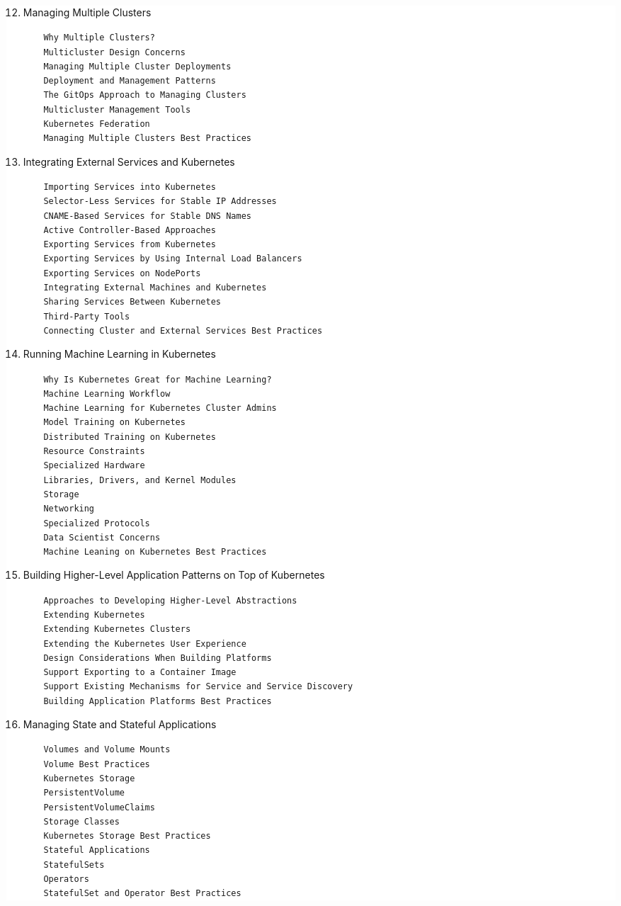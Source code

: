 12. Managing Multiple Clusters

            Why Multiple Clusters?
            Multicluster Design Concerns
            Managing Multiple Cluster Deployments
            Deployment and Management Patterns
            The GitOps Approach to Managing Clusters
            Multicluster Management Tools
            Kubernetes Federation
            Managing Multiple Clusters Best Practices
             
13. Integrating External Services and Kubernetes

            Importing Services into Kubernetes
            Selector-Less Services for Stable IP Addresses
            CNAME-Based Services for Stable DNS Names
            Active Controller-Based Approaches
            Exporting Services from Kubernetes
            Exporting Services by Using Internal Load Balancers
            Exporting Services on NodePorts
            Integrating External Machines and Kubernetes
            Sharing Services Between Kubernetes
            Third-Party Tools
            Connecting Cluster and External Services Best Practices
 
14. Running Machine Learning in Kubernetes

            Why Is Kubernetes Great for Machine Learning?
            Machine Learning Workflow
            Machine Learning for Kubernetes Cluster Admins
            Model Training on Kubernetes
            Distributed Training on Kubernetes
            Resource Constraints
            Specialized Hardware
            Libraries, Drivers, and Kernel Modules
            Storage
            Networking
            Specialized Protocols
            Data Scientist Concerns
            Machine Leaning on Kubernetes Best Practices
 
15. Building Higher-Level Application Patterns on Top of Kubernetes

            Approaches to Developing Higher-Level Abstractions
            Extending Kubernetes
            Extending Kubernetes Clusters
            Extending the Kubernetes User Experience
            Design Considerations When Building Platforms
            Support Exporting to a Container Image
            Support Existing Mechanisms for Service and Service Discovery
            Building Application Platforms Best Practices
            
16. Managing State and Stateful Applications

            Volumes and Volume Mounts
            Volume Best Practices
            Kubernetes Storage
            PersistentVolume
            PersistentVolumeClaims
            Storage Classes
            Kubernetes Storage Best Practices
            Stateful Applications
            StatefulSets
            Operators
            StatefulSet and Operator Best Practices
 